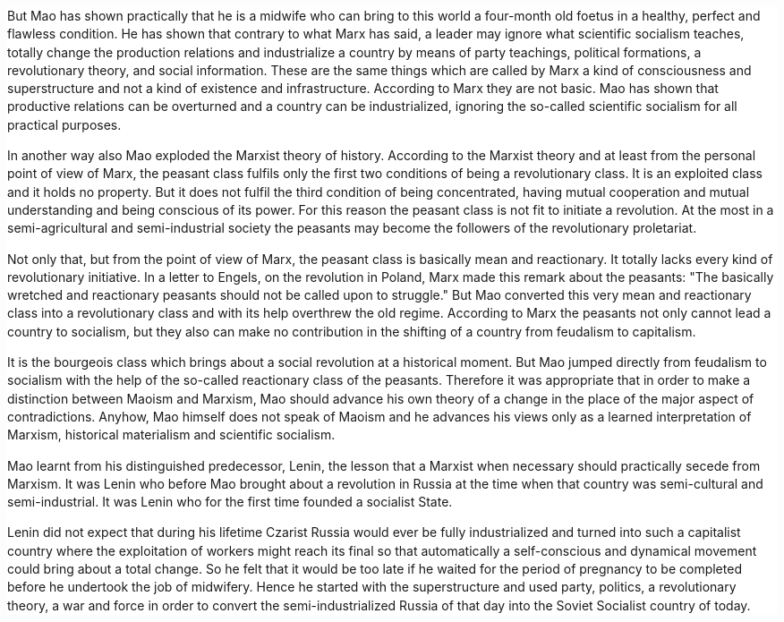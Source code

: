 But Mao has shown practically that he is a midwife who can bring to this
world a four-month old foetus in a healthy, perfect and flawless
condition. He has shown that contrary to what Marx has said, a leader
may ignore what scientific socialism teaches, totally change the
production relations and industrialize a country by means of party
teachings, political formations, a revolutionary theory, and social
information. These are the same things which are called by Marx a kind
of consciousness and superstructure and not a kind of existence and
infrastructure. According to Marx they are not basic. Mao has shown that
productive relations can be overturned and a country can be
industrialized, ignoring the so-called scientific socialism for all
practical purposes.

In another way also Mao exploded the Marxist theory of history.
According to the Marxist theory and at least from the personal point of
view of Marx, the peasant class fulfils only the first two conditions of
being a revolutionary class. It is an exploited class and it holds no
property. But it does not fulfil the third condition of being
concentrated, having mutual cooperation and mutual understanding and
being conscious of its power. For this reason the peasant class is not
fit to initiate a revolution. At the most in a semi-agricultural and
semi-industrial society the peasants may become the followers of the
revolutionary proletariat.

Not only that, but from the point of view of Marx, the peasant class is
basically mean and reactionary. It totally lacks every kind of
revolutionary initiative. In a letter to Engels, on the revolution in
Poland, Marx made this remark about the peasants: "The basically
wretched and reactionary peasants should not be called upon to
struggle." But Mao converted this very mean and reactionary class into a
revolutionary class and with its help overthrew the old regime.
According to Marx the peasants not only cannot lead a country to
socialism, but they also can make no contribution in the shifting of a
country from feudalism to capitalism.

It is the bourgeois class which brings about a social revolution at a
historical moment. But Mao jumped directly from feudalism to socialism
with the help of the so-called reactionary class of the peasants.
Therefore it was appropriate that in order to make a distinction between
Maoism and Marxism, Mao should advance his own theory of a change in the
place of the major aspect of contradictions. Anyhow, Mao himself does
not speak of Maoism and he advances his views only as a learned
interpretation of Marxism, historical materialism and scientific
socialism.

Mao learnt from his distinguished predecessor, Lenin, the lesson that a
Marxist when necessary should practically secede from Marxism. It was
Lenin who before Mao brought about a revolution in Russia at the time
when that country was semi-cultural and semi-industrial. It was Lenin
who for the first time founded a socialist State.

Lenin did not expect that during his lifetime Czarist Russia would ever
be fully industrialized and turned into such a capitalist country where
the exploitation of workers might reach its final so that automatically
a self-conscious and dynamical movement could bring about a total
change. So he felt that it would be too late if he waited for the period
of pregnancy to be completed before he undertook the job of midwifery.
Hence he started with the superstructure and used party, politics, a
revolutionary theory, a war and force in order to convert the
semi-industrialized Russia of that day into the Soviet Socialist country
of today.
